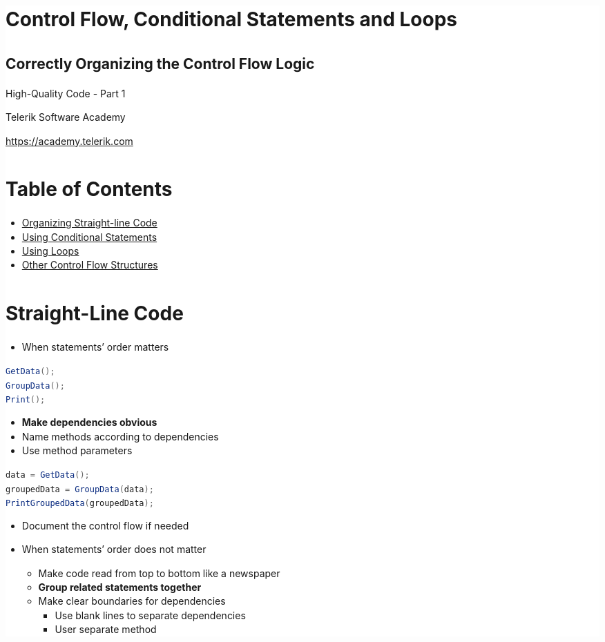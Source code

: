 

# Control Flow, Conditional Statements and Loops
## Correctly Organizing the Control Flow Logic

<div class="signature">
	<p class="signature-course">High-Quality Code - Part 1</p>
	<p class="signature-initiative">Telerik Software Academy</p>
	<a href="https://academy.telerik.com " class="signature-link">https://academy.telerik.com </a>
</div>






# Table of Contents
- [Organizing Straight-line Code](#straight-line-code)
- [Using Conditional Statements](#conditional)
- [Using Loops](#loops)
- [Other Control Flow Structures](#other)










# <a id="straight-line-code"></a>Straight-Line Code
- When statements’ order matters

```cs
GetData();
GroupData();
Print();
```

  - **Make dependencies obvious**
  - Name methods according to dependencies
  - Use method parameters

```cs
data = GetData();
groupedData = GroupData(data);
PrintGroupedData(groupedData);
```
  - Document the control flow if needed






- When statements’ order does not matter
  - Make code read from top to bottom like a newspaper
  - **Group related statements together**
  - Make clear boundaries for dependencies
    - Use blank lines to separate dependencies
    - User separate method
